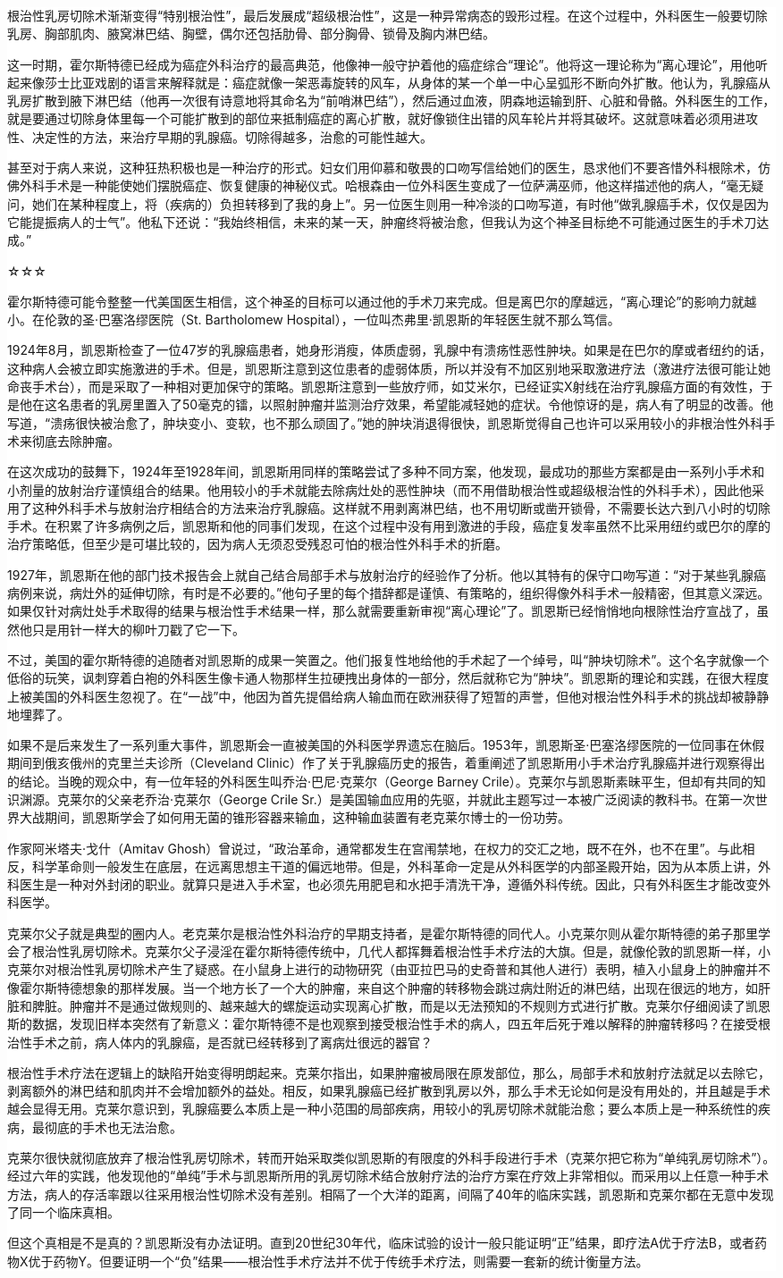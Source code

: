 根治性乳房切除术渐渐变得“特别根治性”，最后发展成“超级根治性”，这是一种异常病态的毁形过程。在这个过程中，外科医生一般要切除乳房、胸部肌肉、腋窝淋巴结、胸壁，偶尔还包括肋骨、部分胸骨、锁骨及胸内淋巴结。

这一时期，霍尔斯特德已经成为癌症外科治疗的最高典范，他像神一般守护着他的癌症综合“理论”。他将这一理论称为“离心理论”，用他听起来像莎士比亚戏剧的语言来解释就是：癌症就像一架恶毒旋转的风车，从身体的某一个单一中心呈弧形不断向外扩散。他认为，乳腺癌从乳房扩散到腋下淋巴结（他再一次很有诗意地将其命名为“前哨淋巴结”），然后通过血液，阴森地运输到肝、心脏和骨骼。外科医生的工作，就是要通过切除身体里每一个可能扩散到的部位来抵制癌症的离心扩散，就好像锁住出错的风车轮片并将其破坏。这就意味着必须用进攻性、决定性的方法，来治疗早期的乳腺癌。切除得越多，治愈的可能性越大。

甚至对于病人来说，这种狂热积极也是一种治疗的形式。妇女们用仰慕和敬畏的口吻写信给她们的医生，恳求他们不要吝惜外科根除术，仿佛外科手术是一种能使她们摆脱癌症、恢复健康的神秘仪式。哈根森由一位外科医生变成了一位萨满巫师，他这样描述他的病人，“毫无疑问，她们在某种程度上，将（疾病的）负担转移到了我的身上”。另一位医生则用一种冷淡的口吻写道，有时他“做乳腺癌手术，仅仅是因为它能提振病人的士气”。他私下还说：“我始终相信，未来的某一天，肿瘤终将被治愈，但我认为这个神圣目标绝不可能通过医生的手术刀达成。”





☆☆☆





霍尔斯特德可能令整整一代美国医生相信，这个神圣的目标可以通过他的手术刀来完成。但是离巴尔的摩越远，“离心理论”的影响力就越小。在伦敦的圣·巴塞洛缪医院（St. Bartholomew Hospital），一位叫杰弗里·凯恩斯的年轻医生就不那么笃信。

1924年8月，凯恩斯检查了一位47岁的乳腺癌患者，她身形消瘦，体质虚弱，乳腺中有溃疡性恶性肿块。如果是在巴尔的摩或者纽约的话，这种病人会被立即实施激进的手术。但是，凯恩斯注意到这位患者的虚弱体质，所以并没有不加区别地采取激进疗法（激进疗法很可能让她命丧手术台），而是采取了一种相对更加保守的策略。凯恩斯注意到一些放疗师，如艾米尔，已经证实X射线在治疗乳腺癌方面的有效性，于是他在这名患者的乳房里置入了50毫克的镭，以照射肿瘤并监测治疗效果，希望能减轻她的症状。令他惊讶的是，病人有了明显的改善。他写道，“溃疡很快被治愈了，肿块变小、变软，也不那么顽固了。”她的肿块消退得很快，凯恩斯觉得自己也许可以采用较小的非根治性外科手术来彻底去除肿瘤。

在这次成功的鼓舞下，1924年至1928年间，凯恩斯用同样的策略尝试了多种不同方案，他发现，最成功的那些方案都是由一系列小手术和小剂量的放射治疗谨慎组合的结果。他用较小的手术就能去除病灶处的恶性肿块（而不用借助根治性或超级根治性的外科手术），因此他采用了这种外科手术与放射治疗相结合的方法来治疗乳腺癌。这样就不用剥离淋巴结，也不用切断或凿开锁骨，不需要长达六到八小时的切除手术。在积累了许多病例之后，凯恩斯和他的同事们发现，在这个过程中没有用到激进的手段，癌症复发率虽然不比采用纽约或巴尔的摩的治疗策略低，但至少是可堪比较的，因为病人无须忍受残忍可怕的根治性外科手术的折磨。

1927年，凯恩斯在他的部门技术报告会上就自己结合局部手术与放射治疗的经验作了分析。他以其特有的保守口吻写道：“对于某些乳腺癌病例来说，病灶外的延伸切除，有时是不必要的。”他句子里的每个措辞都是谨慎、有策略的，组织得像外科手术一般精密，但其意义深远。如果仅针对病灶处手术取得的结果与根治性手术结果一样，那么就需要重新审视“离心理论”了。凯恩斯已经悄悄地向根除性治疗宣战了，虽然他只是用针一样大的柳叶刀戳了它一下。

不过，美国的霍尔斯特德的追随者对凯恩斯的成果一笑置之。他们报复性地给他的手术起了一个绰号，叫“肿块切除术”。这个名字就像一个低俗的玩笑，讽刺穿着白袍的外科医生像卡通人物那样生拉硬拽出身体的一部分，然后就称它为“肿块”。凯恩斯的理论和实践，在很大程度上被美国的外科医生忽视了。在“一战”中，他因为首先提倡给病人输血而在欧洲获得了短暂的声誉，但他对根治性外科手术的挑战却被静静地埋葬了。

如果不是后来发生了一系列重大事件，凯恩斯会一直被美国的外科医学界遗忘在脑后。1953年，凯恩斯圣·巴塞洛缪医院的一位同事在休假期间到俄亥俄州的克里兰夫诊所（Cleveland Clinic）作了关于乳腺癌历史的报告，着重阐述了凯恩斯用小手术治疗乳腺癌并进行观察得出的结论。当晚的观众中，有一位年轻的外科医生叫乔治·巴尼·克莱尔（George Barney Crile）。克莱尔与凯恩斯素昧平生，但却有共同的知识渊源。克莱尔的父亲老乔治·克莱尔（George Crile Sr.）是美国输血应用的先驱，并就此主题写过一本被广泛阅读的教科书。在第一次世界大战期间，凯恩斯学会了如何用无菌的锥形容器来输血，这种输血装置有老克莱尔博士的一份功劳。

作家阿米塔夫·戈什（Amitav Ghosh）曾说过，“政治革命，通常都发生在宫闱禁地，在权力的交汇之地，既不在外，也不在里”。与此相反，科学革命则一般发生在底层，在远离思想主干道的偏远地带。但是，外科革命一定是从外科医学的内部圣殿开始，因为从本质上讲，外科医生是一种对外封闭的职业。就算只是进入手术室，也必须先用肥皂和水把手清洗干净，遵循外科传统。因此，只有外科医生才能改变外科医学。

克莱尔父子就是典型的圈内人。老克莱尔是根治性外科治疗的早期支持者，是霍尔斯特德的同代人。小克莱尔则从霍尔斯特德的弟子那里学会了根治性乳房切除术。克莱尔父子浸淫在霍尔斯特德传统中，几代人都挥舞着根治性手术疗法的大旗。但是，就像伦敦的凯恩斯一样，小克莱尔对根治性乳房切除术产生了疑惑。在小鼠身上进行的动物研究（由亚拉巴马的史奇普和其他人进行）表明，植入小鼠身上的肿瘤并不像霍尔斯特德想象的那样发展。当一个地方长了一个大的肿瘤，来自这个肿瘤的转移物会跳过病灶附近的淋巴结，出现在很远的地方，如肝脏和脾脏。肿瘤并不是通过做规则的、越来越大的螺旋运动实现离心扩散，而是以无法预知的不规则方式进行扩散。克莱尔仔细阅读了凯恩斯的数据，发现旧样本突然有了新意义：霍尔斯特德不是也观察到接受根治性手术的病人，四五年后死于难以解释的肿瘤转移吗？在接受根治性手术之前，病人体内的乳腺癌，是否就已经转移到了离病灶很远的器官？

根治性手术疗法在逻辑上的缺陷开始变得明朗起来。克莱尔指出，如果肿瘤被局限在原发部位，那么，局部手术和放射疗法就足以去除它，剥离额外的淋巴结和肌肉并不会增加额外的益处。相反，如果乳腺癌已经扩散到乳房以外，那么手术无论如何是没有用处的，并且越是手术越会显得无用。克莱尔意识到，乳腺癌要么本质上是一种小范围的局部疾病，用较小的乳房切除术就能治愈；要么本质上是一种系统性的疾病，最彻底的手术也无法治愈。

克莱尔很快就彻底放弃了根治性乳房切除术，转而开始采取类似凯恩斯的有限度的外科手段进行手术（克莱尔把它称为“单纯乳房切除术”）。经过六年的实践，他发现他的“单纯”手术与凯恩斯所用的乳房切除术结合放射疗法的治疗方案在疗效上非常相似。而采用以上任意一种手术方法，病人的存活率跟以往采用根治性切除术没有差别。相隔了一个大洋的距离，间隔了40年的临床实践，凯恩斯和克莱尔都在无意中发现了同一个临床真相。

但这个真相是不是真的？凯恩斯没有办法证明。直到20世纪30年代，临床试验的设计一般只能证明“正”结果，即疗法A优于疗法B，或者药物X优于药物Y。但要证明一个“负”结果——根治性手术疗法并不优于传统手术疗法，则需要一套新的统计衡量方法。
